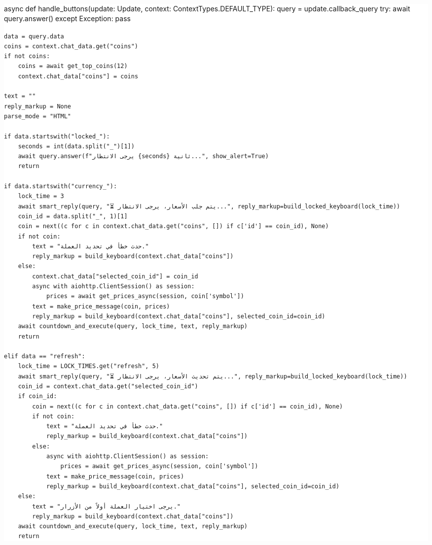 async def handle_buttons(update: Update, context: ContextTypes.DEFAULT_TYPE):
    query = update.callback_query
    try:
        await query.answer()
    except Exception:
        pass

    data = query.data
    coins = context.chat_data.get("coins")
    if not coins:
        coins = await get_top_coins(12)
        context.chat_data["coins"] = coins

    text = ""
    reply_markup = None
    parse_mode = "HTML"

    if data.startswith("locked_"):
        seconds = int(data.split("_")[1])
        await query.answer(f"يرجى الانتظار {seconds} ثانية...", show_alert=True)
        return

    if data.startswith("currency_"):
        lock_time = 3
        await smart_reply(query, "⏳ يتم جلب الأسعار، يرجى الانتظار...", reply_markup=build_locked_keyboard(lock_time))
        coin_id = data.split("_", 1)[1]
        coin = next((c for c in context.chat_data.get("coins", []) if c['id'] == coin_id), None)
        if not coin:
            text = "حدث خطأ في تحديد العملة."
            reply_markup = build_keyboard(context.chat_data["coins"])
        else:
            context.chat_data["selected_coin_id"] = coin_id
            async with aiohttp.ClientSession() as session:
                prices = await get_prices_async(session, coin['symbol'])
            text = make_price_message(coin, prices)
            reply_markup = build_keyboard(context.chat_data["coins"], selected_coin_id=coin_id)
        await countdown_and_execute(query, lock_time, text, reply_markup)
        return

    elif data == "refresh":
        lock_time = LOCK_TIMES.get("refresh", 5)
        await smart_reply(query, "⏳ يتم تحديث الأسعار، يرجى الانتظار...", reply_markup=build_locked_keyboard(lock_time))
        coin_id = context.chat_data.get("selected_coin_id")
        if coin_id:
            coin = next((c for c in context.chat_data.get("coins", []) if c['id'] == coin_id), None)
            if not coin:
                text = "حدث خطأ في تحديد العملة."
                reply_markup = build_keyboard(context.chat_data["coins"])
            else:
                async with aiohttp.ClientSession() as session:
                    prices = await get_prices_async(session, coin['symbol'])
                text = make_price_message(coin, prices)
                reply_markup = build_keyboard(context.chat_data["coins"], selected_coin_id=coin_id)
        else:
            text = "يرجى اختيار العملة أولاً من الأزرار."
            reply_markup = build_keyboard(context.chat_data["coins"])
        await countdown_and_execute(query, lock_time, text, reply_markup)
        return
